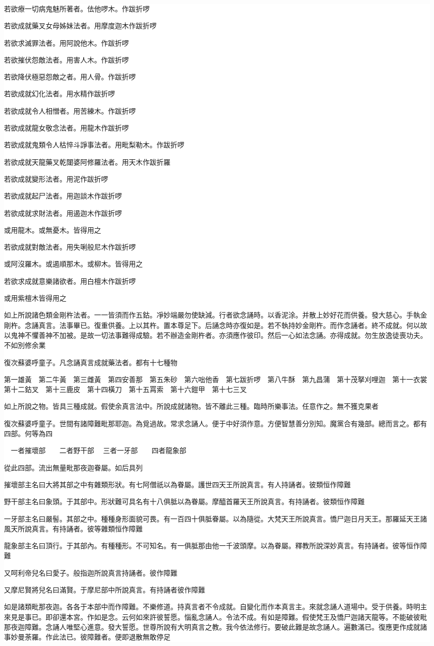 若欲療一切病鬼魅所著者。佉他啰木。作跋折啰

若欲成就藥叉女母姊妹法者。用摩度迦木作跋折啰

若欲求滅罪法者。用阿說他木。作跋折啰

若欲摧伏怨敵法者。用害人木。作跋折啰

若欲降伏極惡怨敵之者。用人骨。作跋折啰

若欲成就幻化法者。用水精作跋折啰

若欲成就令人相憎者。用苦練木。作跋折啰

若欲成就龍女敬念法者。用龍木作跋折啰

若欲成就鬼類令人枯悴斗諍事法者。用毗梨勒木。作跋折啰

若欲成就天龍藥叉乾闥婆阿修羅法者。用天木作跋折羅

若欲成就變形法者。用泥作跋折啰

若欲成就起尸法者。用迦談木作跋折啰

若欲成就求財法者。用遏迦木作跋折啰

或用龍木。或無憂木。皆得用之

若欲成就對敵法者。用失唎般尼木作跋折啰

或阿沒羅木。或遏順那木。或柳木。皆得用之

若欲求成就意樂諸欲者。用白檀木作跋折啰

或用紫檀木皆得用之

如上所說諸色類金剛杵法者。一一皆須而作五鈷。凈妙端嚴勿使缺減。行者欲念誦時。以香泥涂。并散上妙好花而供養。發大慈心。手執金剛杵。念誦真言。法事畢已。復重供養。上以其杵。置本尊足下。后誦念時亦復如是。若不執持妙金剛杵。而作念誦者。終不成就。何以故以鬼神不懼善神不加被。是故一切法事難得成驗。若不辦造金剛杵者。亦須應作彼印。然后一心如法念誦。亦得成就。勿生放逸徒喪功夫。不如別修余業

復次蘇婆呼童子。凡念誦真言成就藥法者。都有十七種物

第一雄黃　第二牛黃　第三雌黃　第四安善那　第五朱砂　第六咄他香　第七跋折啰　第八牛酥　第九昌蒲　第十茂拏刈哩迦　第十一衣裳　第十二鈷叉　第十三鹿皮　第十四橫刀　第十五罥索　第十六鎧甲　第十七三叉

如上所說之物。皆具三種成就。假使余真言法中。所說成就諸物。皆不離此三種。臨時所樂事法。任意作之。無不獲克果者

復次蘇婆呼童子。世間有諸障難毗那耶迦。為覓過故。常求念誦人。便于中好須作意。方便智慧善分別知。魔黨合有幾部。總而言之。都有四部。何等為四

　一者摧壞部　　二者野干部
　三者一牙部　　四者龍象部　

從此四部。流出無量毗那夜迦眷屬。如后具列

摧壞部主名曰大將其部之中有雜類形狀。有七阿僧祇以為眷屬。護世四天王所說真言。有人持誦者。彼類恒作障難

野干部主名曰象頭。于其部中。形狀難可具名有十八俱胝以為眷屬。摩醯首羅天王所說真言。有持誦者。彼類恒作障難

一牙部主名曰嚴髻。其部之中。種種身形面貌可畏。有一百四十俱胝眷屬。以為隨從。大梵天王所說真言。憍尸迦日月天王。那羅延天王諸風天所說真言。有持誦者。彼等雜類恒作障難

龍象部主名曰頂行。于其部內。有種種形。不可知名。有一俱胝那由他一千波頭摩。以為眷屬。釋教所說深妙真言。有持誦者。彼等恒作障難

又呵利帝兒名曰愛子。般指迦所說真言持誦者。彼作障難

又摩尼賢將兒名曰滿賢。于摩尼部中所說真言。有持誦者彼作障難

如是諸類毗那夜迦。各各于本部中而作障難。不樂修道。持真言者不令成就。自變化而作本真言主。來就念誦人道場中。受于供養。時明主來見是事已。即卻還本宮。作如是念。云何如來許彼誓愿。惱亂念誦人。令法不成。有如是障難。假使梵王及憍尸迦諸天龍等。不能破彼毗那夜迦障難。念誦人唯堅心進意。發大誓愿。世尊所說有大明真言之教。我今依法修行。要破此難是故念誦人。遍數滿已。復應更作成就諸事妙曼荼羅。作此法已。彼障難者。便即退散無敢停足
